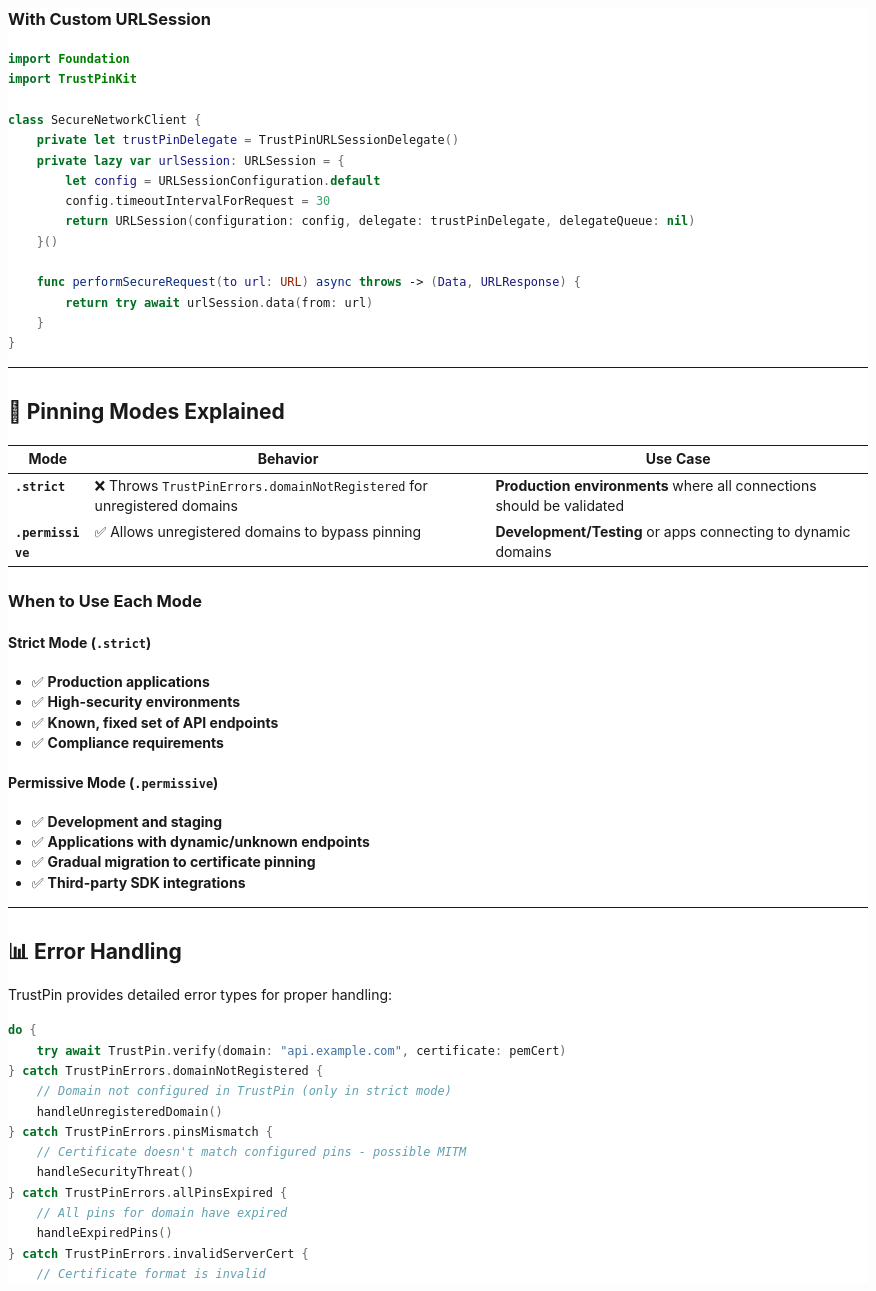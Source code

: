 ### With Custom URLSession

```swift
import Foundation
import TrustPinKit

class SecureNetworkClient {
    private let trustPinDelegate = TrustPinURLSessionDelegate()
    private lazy var urlSession: URLSession = {
        let config = URLSessionConfiguration.default
        config.timeoutIntervalForRequest = 30
        return URLSession(configuration: config, delegate: trustPinDelegate, delegateQueue: nil)
    }()
    
    func performSecureRequest(to url: URL) async throws -> (Data, URLResponse) {
        return try await urlSession.data(from: url)
    }
}
```

---

## 🎯 Pinning Modes Explained

| Mode | Behavior | Use Case |
|------|----------|----------|
| **`.strict`** | ❌ Throws `TrustPinErrors.domainNotRegistered` for unregistered domains | **Production environments** where all connections should be validated |
| **`.permissive`** | ✅ Allows unregistered domains to bypass pinning | **Development/Testing** or apps connecting to dynamic domains |

### When to Use Each Mode

#### Strict Mode (`.strict`)
- ✅ **Production applications**
- ✅ **High-security environments**  
- ✅ **Known, fixed set of API endpoints**
- ✅ **Compliance requirements**

#### Permissive Mode (`.permissive`)
- ✅ **Development and staging**
- ✅ **Applications with dynamic/unknown endpoints**
- ✅ **Gradual migration to certificate pinning**
- ✅ **Third-party SDK integrations**

---

## 📊 Error Handling

TrustPin provides detailed error types for proper handling:

```swift
do {
    try await TrustPin.verify(domain: "api.example.com", certificate: pemCert)
} catch TrustPinErrors.domainNotRegistered {
    // Domain not configured in TrustPin (only in strict mode)
    handleUnregisteredDomain()
} catch TrustPinErrors.pinsMismatch {
    // Certificate doesn't match configured pins - possible MITM
    handleSecurityThreat()
} catch TrustPinErrors.allPinsExpired {
    // All pins for domain have expired
    handleExpiredPins()
} catch TrustPinErrors.invalidServerCert {
    // Certificate format is invalid
```